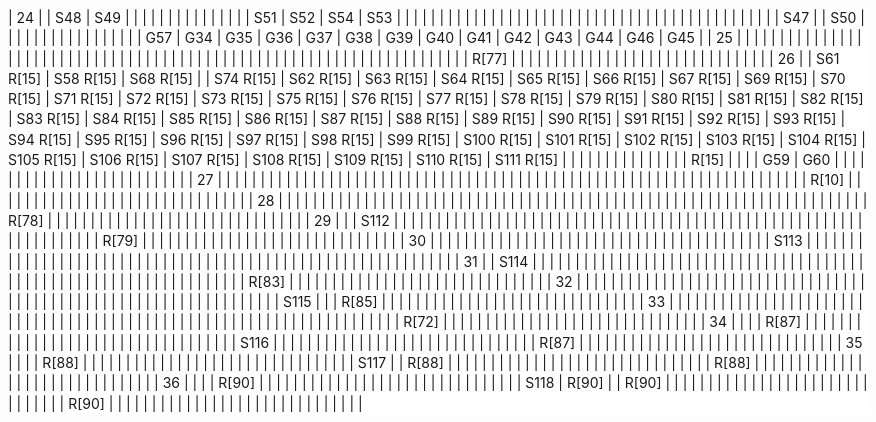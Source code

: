 | 24 |   | S48 | S49 |   |   |   |   |   |   |   |   |   |   |   |   |   |   | S51 | S52 | S54 | S53 |   |   |   |   |   |   |   |   |   |   |   |   |   |   |   |   |   |   |   |   |   |   |   |   |   |   |   |   |   |   |   |   |   |   |   |   |   |   |   |   |   |   |   |   | S47 |   | S50 |   |   |   |   |   |   |   |   |   |   |   |   |   |   |   |   | G57 | G34 | G35 | G36 | G37 | G38 | G39 | G40 | G41 | G42 | G43 | G44 | G46 | G45 |
| 25 |   |   |   |   |   |   |   |   |   |   |   |   |   |   |   |   |   |   |   |   |   |   |   |   |   |   |   |   |   |   |   |   |   |   |   |   |   |   |   |   |   |   |   |   |   |   |   |   |   |   |   |   |   |   |   |   |   |   |   |   |   |   |   |   |   |   |   |   | R[77] |   |   |   |   |   |   |   |   |   |   |   |   |   |   |   |   |   |   |   |   |   |   |   |   |   |   |   |   |   |
| 26 |   | S61 R[15] | S58 R[15] | S68 R[15] |   | S74 R[15] | S62 R[15] | S63 R[15] | S64 R[15] | S65 R[15] | S66 R[15] | S67 R[15] | S69 R[15] | S70 R[15] | S71 R[15] | S72 R[15] | S73 R[15] | S75 R[15] | S76 R[15] | S77 R[15] | S78 R[15] | S79 R[15] | S80 R[15] | S81 R[15] | S82 R[15] | S83 R[15] | S84 R[15] | S85 R[15] | S86 R[15] | S87 R[15] | S88 R[15] | S89 R[15] | S90 R[15] | S91 R[15] | S92 R[15] | S93 R[15] | S94 R[15] | S95 R[15] | S96 R[15] | S97 R[15] | S98 R[15] | S99 R[15] | S100 R[15] | S101 R[15] | S102 R[15] | S103 R[15] | S104 R[15] | S105 R[15] | S106 R[15] | S107 R[15] | S108 R[15] | S109 R[15] | S110 R[15] | S111 R[15] |   |   |   |   |   |   |   |   |   |   |   |   |   |   | R[15] |   |   |   | G59 | G60 |   |   |   |   |   |   |   |   |   |   |   |   |   |   |   |   |   |   |   |   |   |   |   |   |
| 27 |   |   |   |   |   |   |   |   |   |   |   |   |   |   |   |   |   |   |   |   |   |   |   |   |   |   |   |   |   |   |   |   |   |   |   |   |   |   |   |   |   |   |   |   |   |   |   |   |   |   |   |   |   |   |   |   |   |   |   |   |   |   |   |   |   |   |   |   | R[10] |   |   |   |   |   |   |   |   |   |   |   |   |   |   |   |   |   |   |   |   |   |   |   |   |   |   |   |   |   |
| 28 |   |   |   |   |   |   |   |   |   |   |   |   |   |   |   |   |   |   |   |   |   |   |   |   |   |   |   |   |   |   |   |   |   |   |   |   |   |   |   |   |   |   |   |   |   |   |   |   |   |   |   |   |   |   |   |   |   |   |   |   |   |   |   |   |   |   |   |   | R[78] |   |   |   |   |   |   |   |   |   |   |   |   |   |   |   |   |   |   |   |   |   |   |   |   |   |   |   |   |   |
| 29 |   |   | S112 |   |   |   |   |   |   |   |   |   |   |   |   |   |   |   |   |   |   |   |   |   |   |   |   |   |   |   |   |   |   |   |   |   |   |   |   |   |   |   |   |   |   |   |   |   |   |   |   |   |   |   |   |   |   |   |   |   |   |   |   |   |   |   |   |   | R[79] |   |   |   |   |   |   |   |   |   |   |   |   |   |   |   |   |   |   |   |   |   |   |   |   |   |   |   |   |   |
| 30 |   |   |   |   |   |   |   |   |   |   |   |   |   |   |   |   |   |   |   |   |   |   |   |   |   |   |   |   |   |   |   |   |   |   |   |   |   |   |   | S113 |   |   |   |   |   |   |   |   |   |   |   |   |   |   |   |   |   |   |   |   |   |   |   |   |   |   |   |   |   |   |   |   |   |   |   |   |   |   |   |   |   |   |   |   |   |   |   |   |   |   |   |   |   |   |   |   |   |   |
| 31 |   | S114 |   |   |   |   |   |   |   |   |   |   |   |   |   |   |   |   |   |   |   |   |   |   |   |   |   |   |   |   |   |   |   |   |   |   |   |   |   |   |   |   |   |   |   |   |   |   |   |   |   |   |   |   |   |   |   |   |   |   |   |   |   |   |   |   |   |   | R[83] |   |   |   |   |   |   |   |   |   |   |   |   |   |   |   |   |   |   |   |   |   |   |   |   |   |   |   |   |   |
| 32 |   |   |   |   |   |   |   |   |   |   |   |   |   |   |   |   |   |   |   |   |   |   |   |   |   |   |   |   |   |   |   |   |   |   |   |   |   |   |   |   |   |   |   |   |   |   |   |   |   |   |   |   |   |   |   |   |   |   |   |   |   |   |   |   |   | S115 |   |   | R[85] |   |   |   |   |   |   |   |   |   |   |   |   |   |   |   |   |   |   |   |   |   |   |   |   |   |   |   |   |   |
| 33 |   |   |   |   |   |   |   |   |   |   |   |   |   |   |   |   |   |   |   |   |   |   |   |   |   |   |   |   |   |   |   |   |   |   |   |   |   |   |   |   |   |   |   |   |   |   |   |   |   |   |   |   |   |   |   |   |   |   |   |   |   |   |   |   |   |   |   |   | R[72] |   |   |   |   |   |   |   |   |   |   |   |   |   |   |   |   |   |   |   |   |   |   |   |   |   |   |   |   |   |
| 34 |   |   |   | R[87] |   |   |   |   |   |   |   |   |   |   |   |   |   |   |   |   |   |   |   |   |   |   |   |   |   |   |   |   |   |   |   |   |   | S116 |   |   |   |   |   |   |   |   |   |   |   |   |   |   |   |   |   |   |   |   |   |   |   |   |   |   |   |   |   |   | R[87] |   |   |   |   |   |   |   |   |   |   |   |   |   |   |   |   |   |   |   |   |   |   |   |   |   |   |   |   |   |
| 35 |   |   |   | R[88] |   |   |   |   |   |   |   |   |   |   |   |   |   |   |   |   |   |   |   |   |   |   |   |   |   |   |   |   |   |   |   | S117 |   | R[88] |   |   |   |   |   |   |   |   |   |   |   |   |   |   |   |   |   |   |   |   |   |   |   |   |   |   |   |   |   |   | R[88] |   |   |   |   |   |   |   |   |   |   |   |   |   |   |   |   |   |   |   |   |   |   |   |   |   |   |   |   |   |
| 36 |   |   |   | R[90] |   |   |   |   |   |   |   |   |   |   |   |   |   |   |   |   |   |   |   |   |   |   |   |   |   |   |   |   |   |   | S118 | R[90] |   | R[90] |   |   |   |   |   |   |   |   |   |   |   |   |   |   |   |   |   |   |   |   |   |   |   |   |   |   |   |   |   |   | R[90] |   |   |   |   |   |   |   |   |   |   |   |   |   |   |   |   |   |   |   |   |   |   |   |   |   |   |   |   |   |